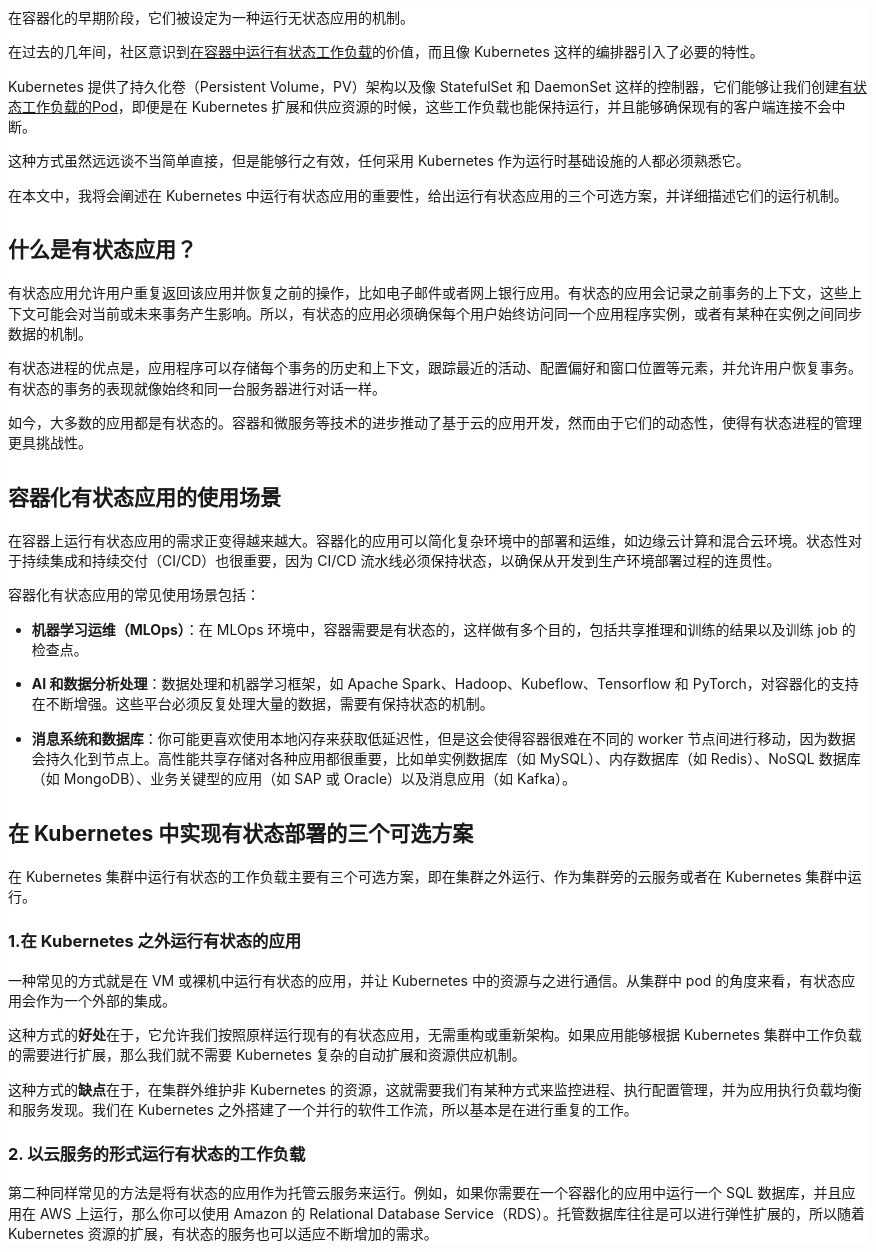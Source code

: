 在容器化的早期阶段，它们被设定为一种运行无状态应用的机制。

在过去的几年间，社区意识到[在容器中运行有状态工作负载](https://www.infoq.com/articles/distributed-systems-kubernetes/)的价值，而且像 Kubernetes 这样的编排器引入了必要的特性。

Kubernetes 提供了持久化卷（Persistent Volume，PV）架构以及像 StatefulSet 和 DaemonSet 这样的控制器，它们能够让我们创建[有状态工作负载的Pod](https://kubernetes.io/docs/tasks/run-application/run-replicated-stateful-application/)，即便是在 Kubernetes 扩展和供应资源的时候，这些工作负载也能保持运行，并且能够确保现有的客户端连接不会中断。

这种方式虽然远远谈不当简单直接，但是能够行之有效，任何采用 Kubernetes 作为运行时基础设施的人都必须熟悉它。

在本文中，我将会阐述在 Kubernetes 中运行有状态应用的重要性，给出运行有状态应用的三个可选方案，并详细描述它们的运行机制。

## 什么是有状态应用？

有状态应用允许用户重复返回该应用并恢复之前的操作，比如电子邮件或者网上银行应用。有状态的应用会记录之前事务的上下文，这些上下文可能会对当前或未来事务产生影响。所以，有状态的应用必须确保每个用户始终访问同一个应用程序实例，或者有某种在实例之间同步数据的机制。

有状态进程的优点是，应用程序可以存储每个事务的历史和上下文，跟踪最近的活动、配置偏好和窗口位置等元素，并允许用户恢复事务。有状态的事务的表现就像始终和同一台服务器进行对话一样。

如今，大多数的应用都是有状态的。容器和微服务等技术的进步推动了基于云的应用开发，然而由于它们的动态性，使得有状态进程的管理更具挑战性。

## 容器化有状态应用的使用场景

在容器上运行有状态应用的需求正变得越来越大。容器化的应用可以简化复杂环境中的部署和运维，如边缘云计算和混合云环境。状态性对于持续集成和持续交付（CI/CD）也很重要，因为 CI/CD 流水线必须保持状态，以确保从开发到生产环境部署过程的连贯性。

容器化有状态应用的常见使用场景包括：

-   **机器学习运维（MLOps）**：在 MLOps 环境中，容器需要是有状态的，这样做有多个目的，包括共享推理和训练的结果以及训练 job 的检查点。
    
-   **AI 和数据分析处理**：数据处理和机器学习框架，如 Apache Spark、Hadoop、Kubeflow、Tensorflow 和 PyTorch，对容器化的支持在不断增强。这些平台必须反复处理大量的数据，需要有保持状态的机制。
    
-   **消息系统和数据库**：你可能更喜欢使用本地闪存来获取低延迟性，但是这会使得容器很难在不同的 worker 节点间进行移动，因为数据会持久化到节点上。高性能共享存储对各种应用都很重要，比如单实例数据库（如 MySQL）、内存数据库（如 Redis）、NoSQL 数据库（如 MongoDB）、业务关键型的应用（如 SAP 或 Oracle）以及消息应用（如 Kafka）。
    

## 在 Kubernetes 中实现有状态部署的三个可选方案

在 Kubernetes 集群中运行有状态的工作负载主要有三个可选方案，即在集群之外运行、作为集群旁的云服务或者在 Kubernetes 集群中运行。

### 1.在 Kubernetes 之外运行有状态的应用

一种常见的方式就是在 VM 或裸机中运行有状态的应用，并让 Kubernetes 中的资源与之进行通信。从集群中 pod 的角度来看，有状态应用会作为一个外部的集成。

这种方式的**好处**在于，它允许我们按照原样运行现有的有状态应用，无需重构或重新架构。如果应用能够根据 Kubernetes 集群中工作负载的需要进行扩展，那么我们就不需要 Kubernetes 复杂的自动扩展和资源供应机制。

这种方式的**缺点**在于，在集群外维护非 Kubernetes 的资源，这就需要我们有某种方式来监控进程、执行配置管理，并为应用执行负载均衡和服务发现。我们在 Kubernetes 之外搭建了一个并行的软件工作流，所以基本是在进行重复的工作。

### 2\. 以云服务的形式运行有状态的工作负载

第二种同样常见的方法是将有状态的应用作为托管云服务来运行。例如，如果你需要在一个容器化的应用中运行一个 SQL 数据库，并且应用在 AWS 上运行，那么你可以使用 Amazon 的 Relational Database Service（RDS）。托管数据库往往是可以进行弹性扩展的，所以随着 Kubernetes 资源的扩展，有状态的服务也可以适应不断增加的需求。
